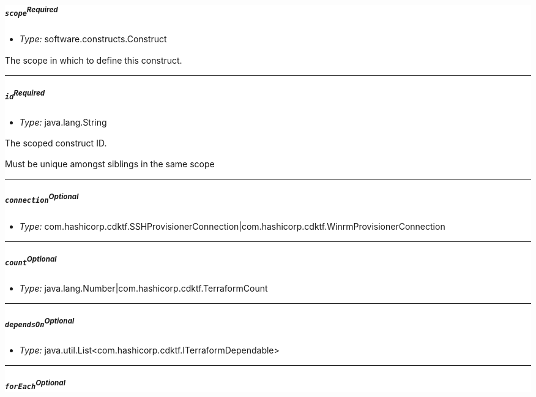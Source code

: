 
##### `scope`<sup>Required</sup> <a name="scope" id="@cdktf/provider-databricks.dataDatabricksAccountFederationPolicies.DataDatabricksAccountFederationPolicies.Initializer.parameter.scope"></a>

- *Type:* software.constructs.Construct

The scope in which to define this construct.

---

##### `id`<sup>Required</sup> <a name="id" id="@cdktf/provider-databricks.dataDatabricksAccountFederationPolicies.DataDatabricksAccountFederationPolicies.Initializer.parameter.id"></a>

- *Type:* java.lang.String

The scoped construct ID.

Must be unique amongst siblings in the same scope

---

##### `connection`<sup>Optional</sup> <a name="connection" id="@cdktf/provider-databricks.dataDatabricksAccountFederationPolicies.DataDatabricksAccountFederationPolicies.Initializer.parameter.connection"></a>

- *Type:* com.hashicorp.cdktf.SSHProvisionerConnection|com.hashicorp.cdktf.WinrmProvisionerConnection

---

##### `count`<sup>Optional</sup> <a name="count" id="@cdktf/provider-databricks.dataDatabricksAccountFederationPolicies.DataDatabricksAccountFederationPolicies.Initializer.parameter.count"></a>

- *Type:* java.lang.Number|com.hashicorp.cdktf.TerraformCount

---

##### `dependsOn`<sup>Optional</sup> <a name="dependsOn" id="@cdktf/provider-databricks.dataDatabricksAccountFederationPolicies.DataDatabricksAccountFederationPolicies.Initializer.parameter.dependsOn"></a>

- *Type:* java.util.List<com.hashicorp.cdktf.ITerraformDependable>

---

##### `forEach`<sup>Optional</sup> <a name="forEach" id="@cdktf/provider-databricks.dataDatabricksAccountFederationPolicies.DataDatabricksAccountFederationPolicies.Initializer.parameter.forEach"></a>
